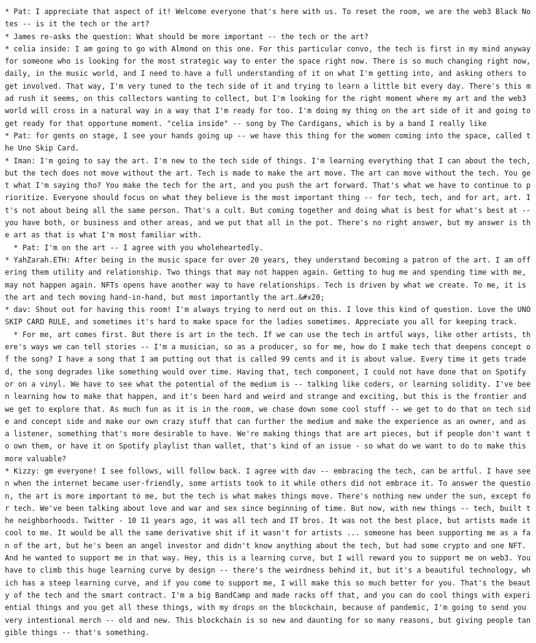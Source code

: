     * Pat: I appreciate that aspect of it! Welcome everyone that's here with us. To reset the room, we are the web3 Black Notes -- is it the tech or the art?
    * James re-asks the question: What should be more important -- the tech or the art?
    * celia inside: I am going to go with Almond on this one. For this particular convo, the tech is first in my mind anyway for someone who is looking for the most strategic way to enter the space right now. There is so much changing right now, daily, in the music world, and I need to have a full understanding of it on what I'm getting into, and asking others to get involved. That way, I'm very tuned to the tech side of it and trying to learn a little bit every day. There's this mad rush it seems, on this collectors wanting to collect, but I'm looking for the right moment where my art and the web3 world will cross in a natural way in a way that I'm ready for too. I'm doing my thing on the art side of it and going to get ready for that opportune moment. "celia inside" -- song by The Cardigans, which is by a band I really like
    * Pat: for gents on stage, I see your hands going up -- we have this thing for the women coming into the space, called the Uno Skip Card.
    * Iman: I'm going to say the art. I'm new to the tech side of things. I'm learning everything that I can about the tech, but the tech does not move without the art. Tech is made to make the art move. The art can move without the tech. You get what I'm saying tho? You make the tech for the art, and you push the art forward. That's what we have to continue to prioritize. Everyone should focus on what they believe is the most important thing -- for tech, tech, and for art, art. It's not about being all the same person. That's a cult. But coming together and doing what is best for what's best at -- you have both, or business and other areas, and we put that all in the pot. There's no right answer, but my answer is the art as that is what I'm most familiar with.
      * Pat: I'm on the art -- I agree with you wholeheartedly.
    * YahZarah.ETH: After being in the music space for over 20 years, they understand becoming a patron of the art. I am offering them utility and relationship. Two things that may not happen again. Getting to hug me and spending time with me, may not happen again. NFTs opens have another way to have relationships. Tech is driven by what we create. To me, it is the art and tech moving hand-in-hand, but most importantly the art.&#x20;
    * dav: Shout out for having this room! I'm always trying to nerd out on this. I love this kind of question. Love the UNO SKIP CARD RULE, and sometimes it's hard to make space for the ladies sometimes. Appreciate you all for keeping track.
      * For me, art comes first. But there is art in the tech. If we can use the tech in artful ways, like other artists, there's ways we can tell stories -- I'm a musician, so as a producer, so for me, how do I make tech that deepens concept of the song? I have a song that I am putting out that is called 99 cents and it is about value. Every time it gets traded, the song degrades like something would over time. Having that, tech component, I could not have done that on Spotify or on a vinyl. We have to see what the potential of the medium is -- talking like coders, or learning solidity. I've been learning how to make that happen, and it's been hard and weird and strange and exciting, but this is the frontier and we get to explore that. As much fun as it is in the room, we chase down some cool stuff -- we get to do that on tech side and concept side and make our own crazy stuff that can further the medium and make the experience as an owner, and as a listener, something that's more desirable to have. We're making things that are art pieces, but if people don't want to own them, or have it on Spotify playlist than wallet, that's kind of an issue - so what do we want to do to make this more valuable?
    * Kizzy: gm everyone! I see follows, will follow back. I agree with dav -- embracing the tech, can be artful. I have seen when the internet became user-friendly, some artists took to it while others did not embrace it. To answer the question, the art is more important to me, but the tech is what makes things move. There's nothing new under the sun, except for tech. We've been talking about love and war and sex since beginning of time. But now, with new things -- tech, built the neighborhoods. Twitter - 10 11 years ago, it was all tech and IT bros. It was not the best place, but artists made it cool to me. It would be all the same derivative shit if it wasn't for artists ... someone has been supporting me as a fan of the art, but he's been an angel investor and didn't know anything about the tech, but had some crypto and one NFT. And he wanted to support me in that way. Hey, this is a learning curve, but I will reward you to support me on web3. You have to climb this huge learning curve by design -- there's the weirdness behind it, but it's a beautiful technology, which has a steep learning curve, and if you come to support me, I will make this so much better for you. That's the beauty of the tech and the smart contract. I'm a big BandCamp and made racks off that, and you can do cool things with experiential things and you get all these things, with my drops on the blockchain, because of pandemic, I'm going to send you very intentional merch -- old and new. This blockchain is so new and daunting for so many reasons, but giving people tangible things -- that's something.